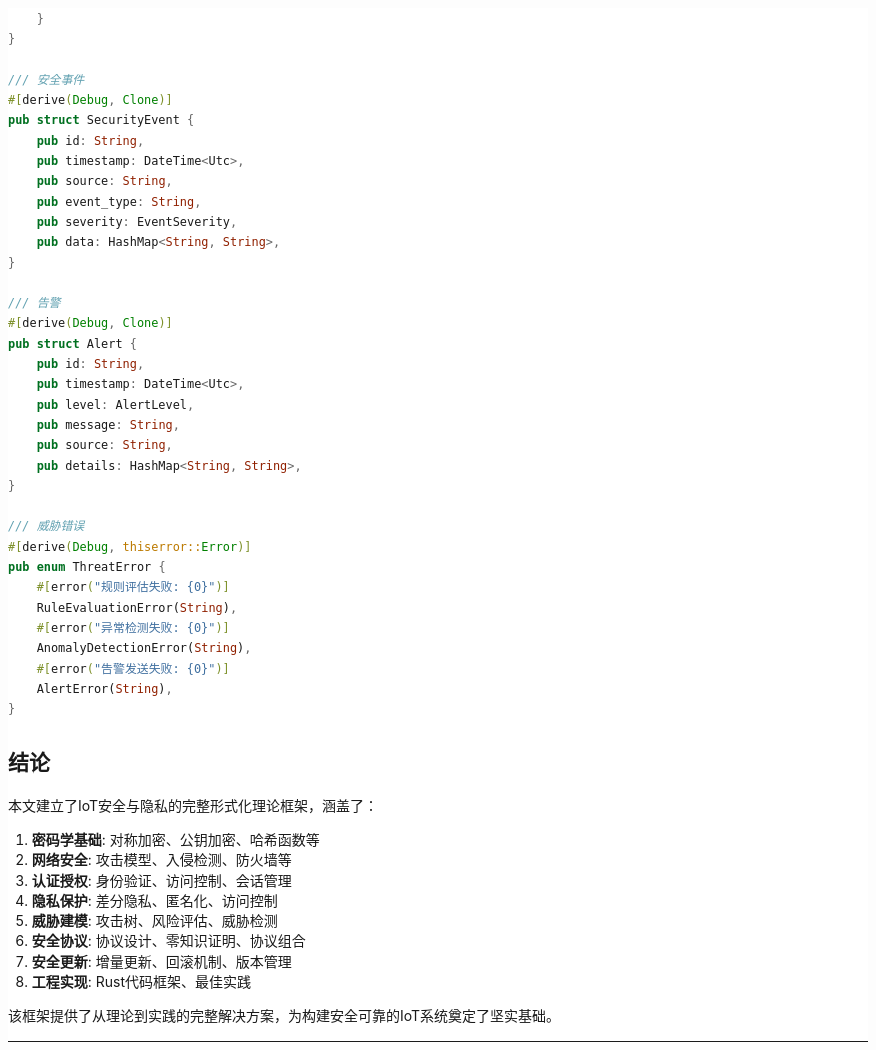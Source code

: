 ```rust
    }
}

/// 安全事件
#[derive(Debug, Clone)]
pub struct SecurityEvent {
    pub id: String,
    pub timestamp: DateTime<Utc>,
    pub source: String,
    pub event_type: String,
    pub severity: EventSeverity,
    pub data: HashMap<String, String>,
}

/// 告警
#[derive(Debug, Clone)]
pub struct Alert {
    pub id: String,
    pub timestamp: DateTime<Utc>,
    pub level: AlertLevel,
    pub message: String,
    pub source: String,
    pub details: HashMap<String, String>,
}

/// 威胁错误
#[derive(Debug, thiserror::Error)]
pub enum ThreatError {
    #[error("规则评估失败: {0}")]
    RuleEvaluationError(String),
    #[error("异常检测失败: {0}")]
    AnomalyDetectionError(String),
    #[error("告警发送失败: {0}")]
    AlertError(String),
}
```

## 结论

本文建立了IoT安全与隐私的完整形式化理论框架，涵盖了：

1. **密码学基础**: 对称加密、公钥加密、哈希函数等
2. **网络安全**: 攻击模型、入侵检测、防火墙等
3. **认证授权**: 身份验证、访问控制、会话管理
4. **隐私保护**: 差分隐私、匿名化、访问控制
5. **威胁建模**: 攻击树、风险评估、威胁检测
6. **安全协议**: 协议设计、零知识证明、协议组合
7. **安全更新**: 增量更新、回滚机制、版本管理
8. **工程实现**: Rust代码框架、最佳实践

该框架提供了从理论到实践的完整解决方案，为构建安全可靠的IoT系统奠定了坚实基础。

---